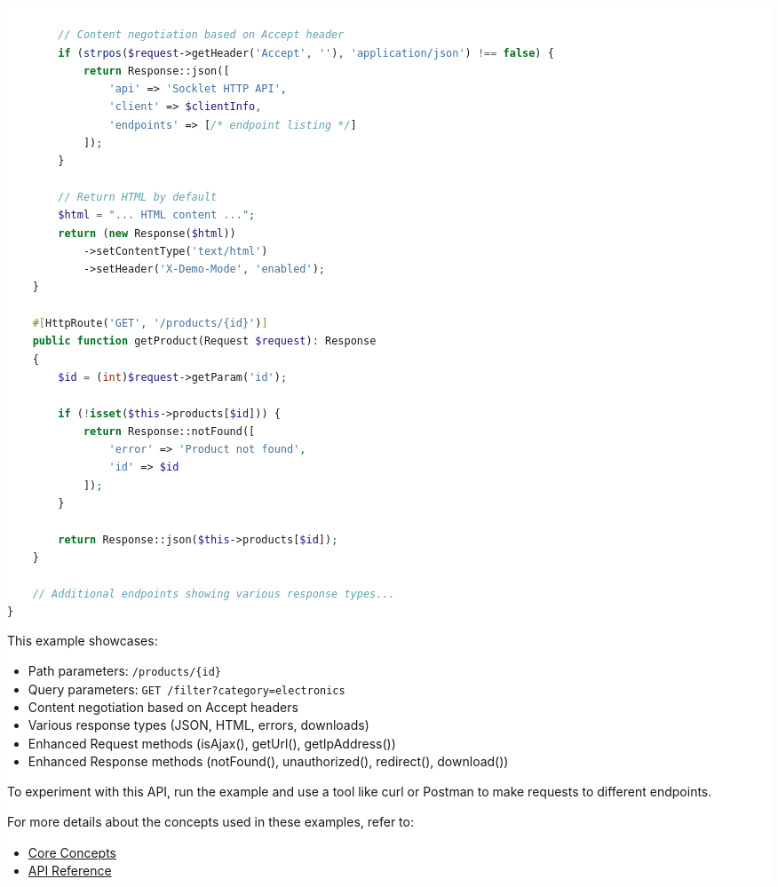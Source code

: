 ```php
        
        // Content negotiation based on Accept header
        if (strpos($request->getHeader('Accept', ''), 'application/json') !== false) {
            return Response::json([
                'api' => 'Socklet HTTP API',
                'client' => $clientInfo,
                'endpoints' => [/* endpoint listing */]
            ]);
        }
        
        // Return HTML by default
        $html = "... HTML content ...";
        return (new Response($html))
            ->setContentType('text/html')
            ->setHeader('X-Demo-Mode', 'enabled');
    }
    
    #[HttpRoute('GET', '/products/{id}')]
    public function getProduct(Request $request): Response
    {
        $id = (int)$request->getParam('id');
        
        if (!isset($this->products[$id])) {
            return Response::notFound([
                'error' => 'Product not found',
                'id' => $id
            ]);
        }
        
        return Response::json($this->products[$id]);
    }
    
    // Additional endpoints showing various response types...
}
```

This example showcases:
- Path parameters: `/products/{id}`
- Query parameters: `GET /filter?category=electronics`
- Content negotiation based on Accept headers
- Various response types (JSON, HTML, errors, downloads)
- Enhanced Request methods (isAjax(), getUrl(), getIpAddress())
- Enhanced Response methods (notFound(), unauthorized(), redirect(), download())

To experiment with this API, run the example and use a tool like curl or Postman to make requests to different endpoints.

For more details about the concepts used in these examples, refer to:
- [Core Concepts](./core-concepts.md)
- [API Reference](./api-reference.md)
